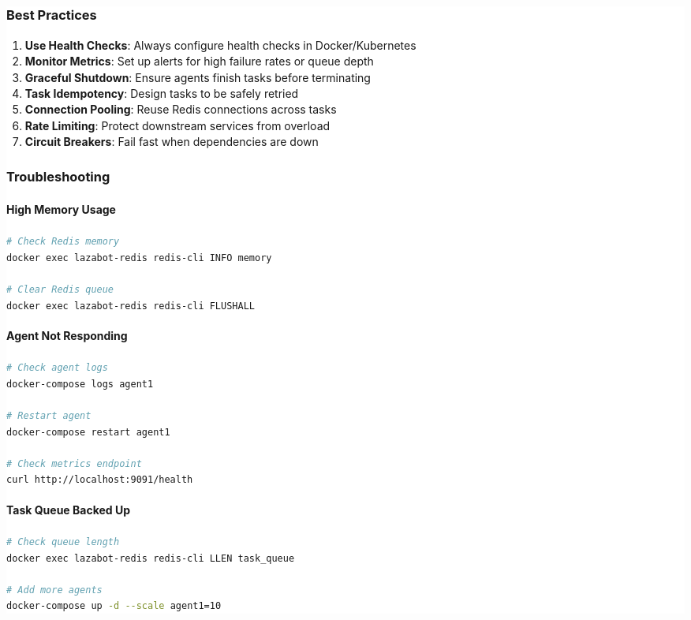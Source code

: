 ### Best Practices

1. **Use Health Checks**: Always configure health checks in Docker/Kubernetes
2. **Monitor Metrics**: Set up alerts for high failure rates or queue depth
3. **Graceful Shutdown**: Ensure agents finish tasks before terminating
4. **Task Idempotency**: Design tasks to be safely retried
5. **Connection Pooling**: Reuse Redis connections across tasks
6. **Rate Limiting**: Protect downstream services from overload
7. **Circuit Breakers**: Fail fast when dependencies are down

### Troubleshooting

#### High Memory Usage
```bash
# Check Redis memory
docker exec lazabot-redis redis-cli INFO memory

# Clear Redis queue
docker exec lazabot-redis redis-cli FLUSHALL
```

#### Agent Not Responding
```bash
# Check agent logs
docker-compose logs agent1

# Restart agent
docker-compose restart agent1

# Check metrics endpoint
curl http://localhost:9091/health
```

#### Task Queue Backed Up
```bash
# Check queue length
docker exec lazabot-redis redis-cli LLEN task_queue

# Add more agents
docker-compose up -d --scale agent1=10
```

